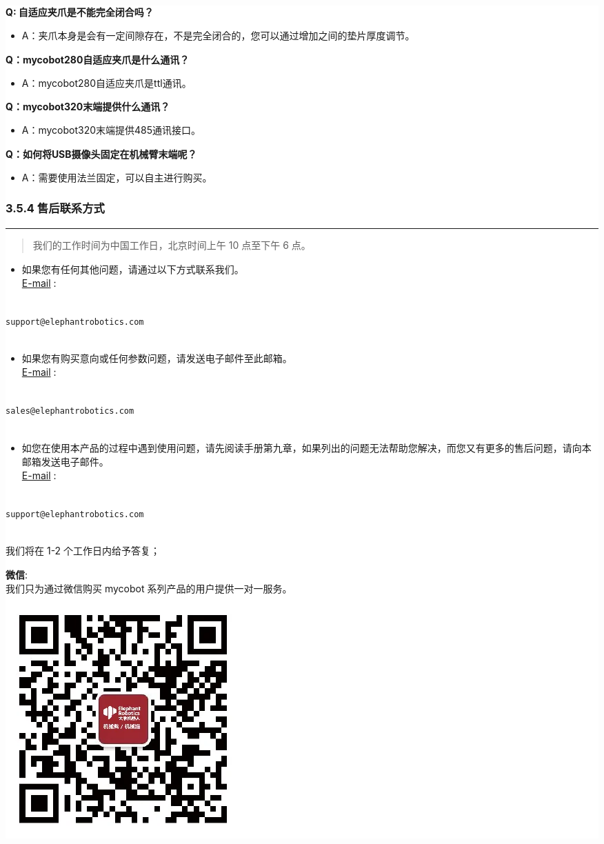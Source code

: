 **Q: 自适应夹爪是不能完全闭合吗？**

- A：夹爪本身是会有一定间隙存在，不是完全闭合的，您可以通过增加之间的垫片厚度调节。
  
**Q：mycobot280自适应夹爪是什么通讯？**

- A：mycobot280自适应夹爪是ttl通讯。

**Q：mycobot320末端提供什么通讯？**

- A：mycobot320末端提供485通讯接口。

**Q：如何将USB摄像头固定在机械臂末端呢？**

- A：需要使用法兰固定，可以自主进行购买。

### 3.5.4 售后联系方式

---

> 我们的工作时间为中国工作日，北京时间上午 10 点至下午 6 点。

  - 如果您有任何其他问题，请通过以下方式联系我们。  
[E-mail](support@elephantrobotics.com) :

<pre>
<code class="copyable">
support@elephantrobotics.com
</code>
</pre>
  - 如果您有购买意向或任何参数问题，请发送电子邮件至此邮箱。  
[E-mail](sales@elephantrobotics.com) :

<pre>
<code class="copyable">
sales@elephantrobotics.com
</code>
</pre>

  - 如您在使用本产品的过程中遇到使用问题，请先阅读手册第九章，如果列出的问题无法帮助您解决，而您又有更多的售后问题，请向本邮箱发送电子邮件。  
[E-mail](support@elephantrobotics.com) :

<pre>
<code class="copyable">
support@elephantrobotics.com
</code>
</pre>

我们将在 1-2 个工作日内给予答复；

**微信**:  
我们只为通过微信购买 mycobot 系列产品的用户提供一对一服务。

![learning](../resources/3-UserNotes/3.1-7.png)